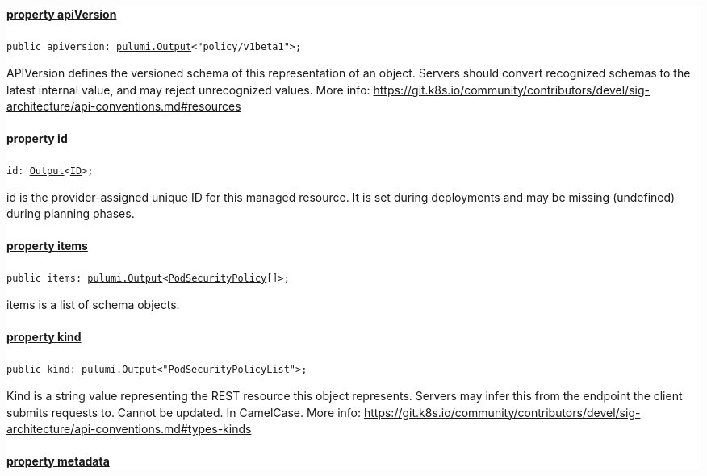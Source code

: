 <h4 class="pdoc-member-header" id="PodSecurityPolicyList-apiVersion">
<a class="pdoc-child-name" href="https://github.com/pulumi/pulumi-kubernetes/blob/ff20a0da8abd6e3b4c5bd0e8ccb605d2406c7a7f/sdk/nodejs/policy/v1beta1/podSecurityPolicyList.ts#L42">property <b>apiVersion</b></a>
</h4>

<pre class="highlight"><code><span class='kd'>public </span>apiVersion: <a href='/docs/reference/pkg/nodejs/pulumi/pulumi/#Output'>pulumi.Output</a>&lt;<span class='s2'>"policy/v1beta1"</span>&gt;;</code></pre>

APIVersion defines the versioned schema of this representation of an object. Servers should convert recognized schemas to the latest internal value, and may reject unrecognized values. More info: https://git.k8s.io/community/contributors/devel/sig-architecture/api-conventions.md#resources

<h4 class="pdoc-member-header" id="PodSecurityPolicyList-id">
<a class="pdoc-child-name" href="https://github.com/pulumi/pulumi-kubernetes/blob/ff20a0da8abd6e3b4c5bd0e8ccb605d2406c7a7f/sdk/nodejs/policy/v1beta1/podSecurityPolicyList.ts#L12">property <b>id</b></a>
</h4>

<pre class="highlight"><code><span class='kd'></span>id: <a href='/docs/reference/pkg/nodejs/pulumi/pulumi/#Output'>Output</a>&lt;<a href='/docs/reference/pkg/nodejs/pulumi/pulumi/#ID'>ID</a>&gt;;</code></pre>

id is the provider-assigned unique ID for this managed resource.  It is set during
deployments and may be missing (undefined) during planning phases.

<h4 class="pdoc-member-header" id="PodSecurityPolicyList-items">
<a class="pdoc-child-name" href="https://github.com/pulumi/pulumi-kubernetes/blob/ff20a0da8abd6e3b4c5bd0e8ccb605d2406c7a7f/sdk/nodejs/policy/v1beta1/podSecurityPolicyList.ts#L46">property <b>items</b></a>
</h4>

<pre class="highlight"><code><span class='kd'>public </span>items: <a href='/docs/reference/pkg/nodejs/pulumi/pulumi/#Output'>pulumi.Output</a>&lt;<a href='/docs/reference/pkg/nodejs/pulumi/kubernetes/types/output/#PodSecurityPolicy'>PodSecurityPolicy</a>[]&gt;;</code></pre>

items is a list of schema objects.

<h4 class="pdoc-member-header" id="PodSecurityPolicyList-kind">
<a class="pdoc-child-name" href="https://github.com/pulumi/pulumi-kubernetes/blob/ff20a0da8abd6e3b4c5bd0e8ccb605d2406c7a7f/sdk/nodejs/policy/v1beta1/podSecurityPolicyList.ts#L50">property <b>kind</b></a>
</h4>

<pre class="highlight"><code><span class='kd'>public </span>kind: <a href='/docs/reference/pkg/nodejs/pulumi/pulumi/#Output'>pulumi.Output</a>&lt;<span class='s2'>"PodSecurityPolicyList"</span>&gt;;</code></pre>

Kind is a string value representing the REST resource this object represents. Servers may infer this from the endpoint the client submits requests to. Cannot be updated. In CamelCase. More info: https://git.k8s.io/community/contributors/devel/sig-architecture/api-conventions.md#types-kinds

<h4 class="pdoc-member-header" id="PodSecurityPolicyList-metadata">
<a class="pdoc-child-name" href="https://github.com/pulumi/pulumi-kubernetes/blob/ff20a0da8abd6e3b4c5bd0e8ccb605d2406c7a7f/sdk/nodejs/policy/v1beta1/podSecurityPolicyList.ts#L54">property <b>metadata</b></a>
</h4>
